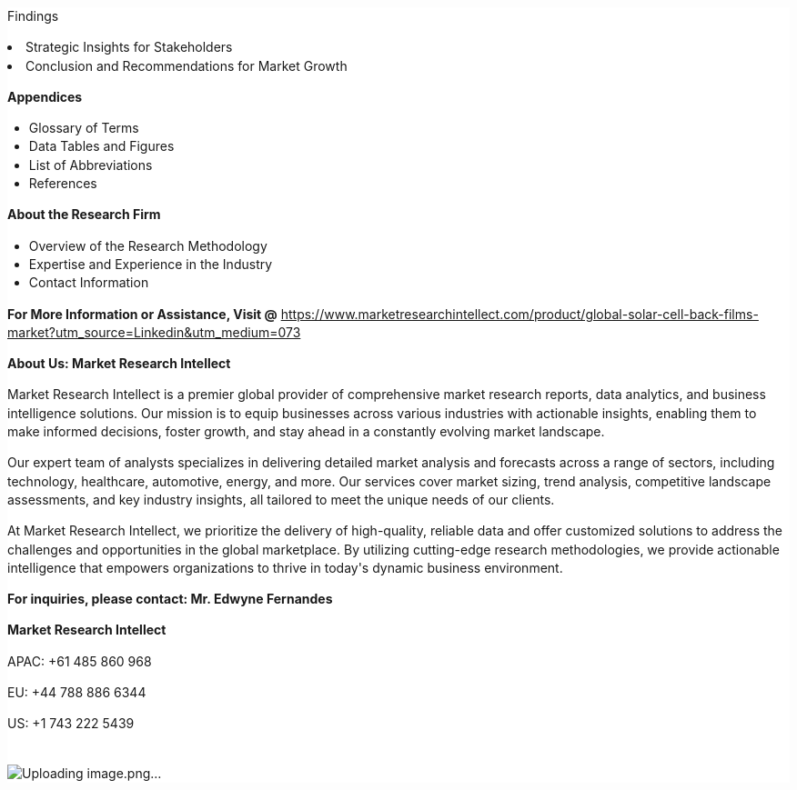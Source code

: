 Findings</li><li>Strategic Insights for Stakeholders</li><li>Conclusion and Recommendations for Market Growth</li></ul><p><strong>Appendices</strong></p><ul><li>Glossary of Terms</li><li>Data Tables and Figures</li><li>List of Abbreviations</li><li>References</li></ul><p><strong>About the Research Firm</strong></p><ul><li>Overview of the Research Methodology</li><li>Expertise and Experience in the Industry</li><li>Contact Information</li></ul></div><div class="article-main__content" data-test-id="publishing-text-block"><p><span class="font-[700]"><strong>For More Information or Assistance, Visit @</strong>&nbsp;<a href="https://www.marketresearchintellect.com/product/global-solar-cell-back-films-market?utm_source=Linkedin&utm_medium=073">https://www.marketresearchintellect.com/product/global-solar-cell-back-films-market?utm_source=Linkedin&utm_medium=073</a></span></p><p><strong>About Us: Market Research Intellect</strong></p><p>Market Research Intellect is a premier global provider of comprehensive market research reports, data analytics, and business intelligence solutions. Our mission is to equip businesses across various industries with actionable insights, enabling them to make informed decisions, foster growth, and stay ahead in a constantly evolving market landscape.</p><p>Our expert team of analysts specializes in delivering detailed market analysis and forecasts across a range of sectors, including technology, healthcare, automotive, energy, and more. Our services cover market sizing, trend analysis, competitive landscape assessments, and key industry insights, all tailored to meet the unique needs of our clients.</p><p>At Market Research Intellect, we prioritize the delivery of high-quality, reliable data and offer customized solutions to address the challenges and opportunities in the global marketplace. By utilizing cutting-edge research methodologies, we provide actionable intelligence that empowers organizations to thrive in today's dynamic business environment.</p><p><strong>For inquiries, please contact: Mr. Edwyne Fernandes</strong></p><p><strong>Market Research Intellect</strong></p><p>APAC: +61 485 860 968</p><p>EU: +44 788 886 6344</p><p>US: +1 743 222 5439</p></div><div class="article-main__content" data-test-id="publishing-text-block">&nbsp;</div>
![Uploading image.png…]()
